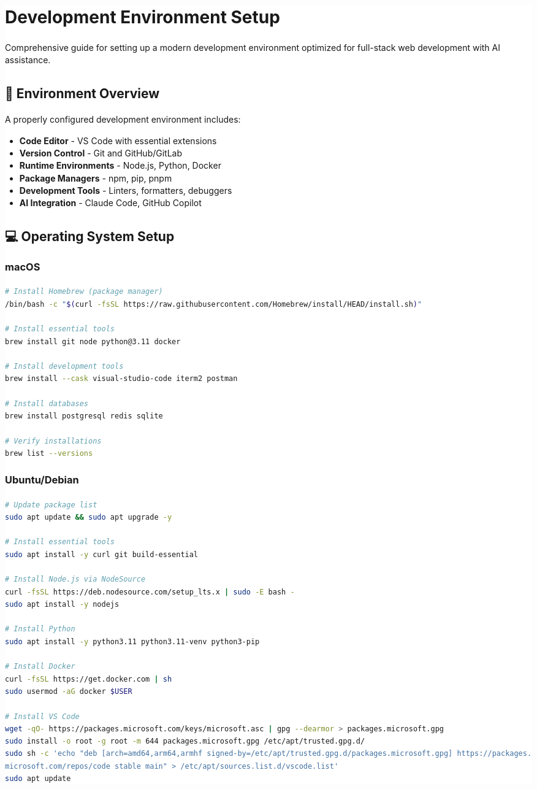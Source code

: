 # Development Environment Setup

Comprehensive guide for setting up a modern development environment optimized for full-stack web development with AI assistance.

## 🎯 Environment Overview

A properly configured development environment includes:
- **Code Editor** - VS Code with essential extensions
- **Version Control** - Git and GitHub/GitLab
- **Runtime Environments** - Node.js, Python, Docker
- **Package Managers** - npm, pip, pnpm
- **Development Tools** - Linters, formatters, debuggers
- **AI Integration** - Claude Code, GitHub Copilot

## 💻 Operating System Setup

### macOS

```bash
# Install Homebrew (package manager)
/bin/bash -c "$(curl -fsSL https://raw.githubusercontent.com/Homebrew/install/HEAD/install.sh)"

# Install essential tools
brew install git node python@3.11 docker

# Install development tools
brew install --cask visual-studio-code iterm2 postman

# Install databases
brew install postgresql redis sqlite

# Verify installations
brew list --versions
```

### Ubuntu/Debian

```bash
# Update package list
sudo apt update && sudo apt upgrade -y

# Install essential tools
sudo apt install -y curl git build-essential

# Install Node.js via NodeSource
curl -fsSL https://deb.nodesource.com/setup_lts.x | sudo -E bash -
sudo apt install -y nodejs

# Install Python
sudo apt install -y python3.11 python3.11-venv python3-pip

# Install Docker
curl -fsSL https://get.docker.com | sh
sudo usermod -aG docker $USER

# Install VS Code
wget -qO- https://packages.microsoft.com/keys/microsoft.asc | gpg --dearmor > packages.microsoft.gpg
sudo install -o root -g root -m 644 packages.microsoft.gpg /etc/apt/trusted.gpg.d/
sudo sh -c 'echo "deb [arch=amd64,arm64,armhf signed-by=/etc/apt/trusted.gpg.d/packages.microsoft.gpg] https://packages.microsoft.com/repos/code stable main" > /etc/apt/sources.list.d/vscode.list'
sudo apt update
```